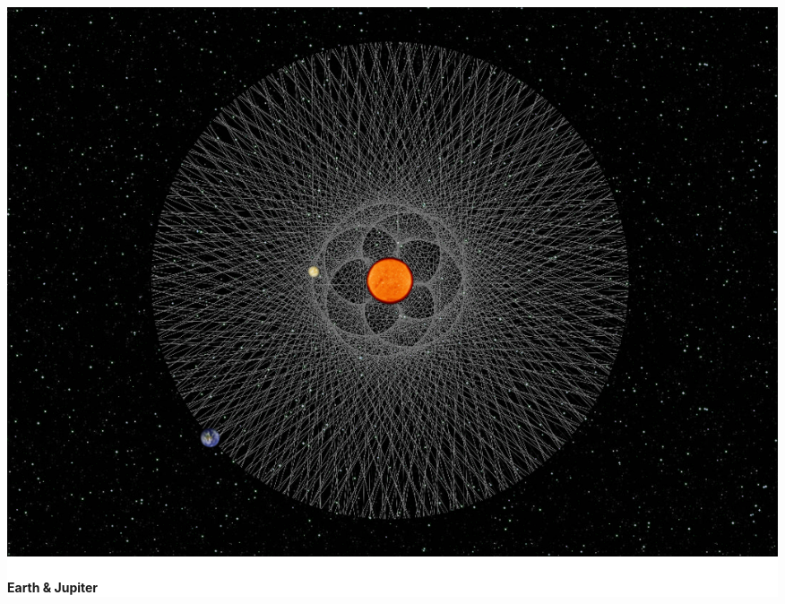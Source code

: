  <img style = 'width: 100%; height: auto' src = '/img/posts/planet_dance/earth_venus.PNG' alt='Earth & Venus'>
 <h4>Earth & Jupiter</h4>